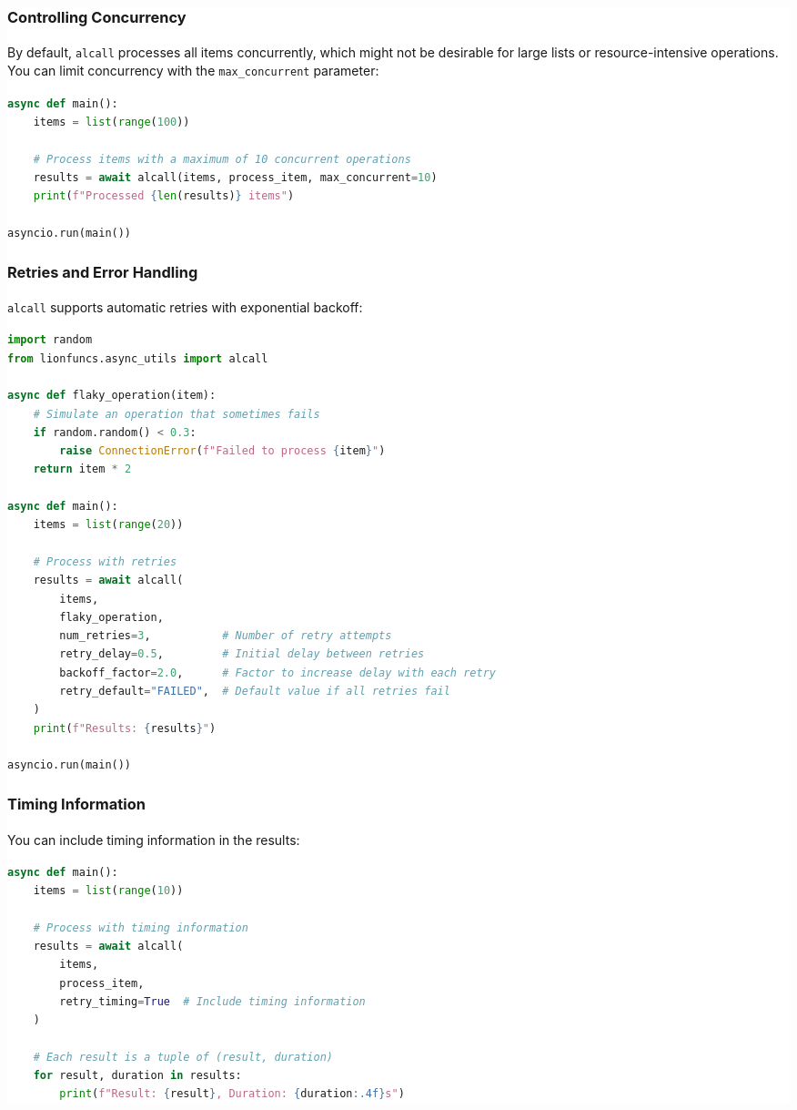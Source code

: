 ### Controlling Concurrency

By default, `alcall` processes all items concurrently, which might not be
desirable for large lists or resource-intensive operations. You can limit
concurrency with the `max_concurrent` parameter:

```python
async def main():
    items = list(range(100))

    # Process items with a maximum of 10 concurrent operations
    results = await alcall(items, process_item, max_concurrent=10)
    print(f"Processed {len(results)} items")

asyncio.run(main())
```

### Retries and Error Handling

`alcall` supports automatic retries with exponential backoff:

```python
import random
from lionfuncs.async_utils import alcall

async def flaky_operation(item):
    # Simulate an operation that sometimes fails
    if random.random() < 0.3:
        raise ConnectionError(f"Failed to process {item}")
    return item * 2

async def main():
    items = list(range(20))

    # Process with retries
    results = await alcall(
        items,
        flaky_operation,
        num_retries=3,           # Number of retry attempts
        retry_delay=0.5,         # Initial delay between retries
        backoff_factor=2.0,      # Factor to increase delay with each retry
        retry_default="FAILED",  # Default value if all retries fail
    )
    print(f"Results: {results}")

asyncio.run(main())
```

### Timing Information

You can include timing information in the results:

```python
async def main():
    items = list(range(10))

    # Process with timing information
    results = await alcall(
        items,
        process_item,
        retry_timing=True  # Include timing information
    )

    # Each result is a tuple of (result, duration)
    for result, duration in results:
        print(f"Result: {result}, Duration: {duration:.4f}s")
```